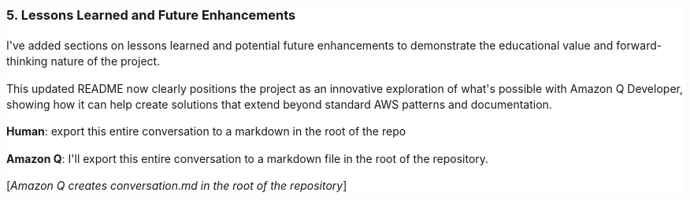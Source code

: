 ### 5. Lessons Learned and Future Enhancements
I've added sections on lessons learned and potential future enhancements to demonstrate the educational value and forward-thinking nature of the project.

This updated README now clearly positions the project as an innovative exploration of what's possible with Amazon Q Developer, showing how it can help create solutions that extend beyond standard AWS patterns and documentation.

**Human**: export this entire conversation to a markdown in the root of the repo

**Amazon Q**: I'll export this entire conversation to a markdown file in the root of the repository.

[*Amazon Q creates conversation.md in the root of the repository*]